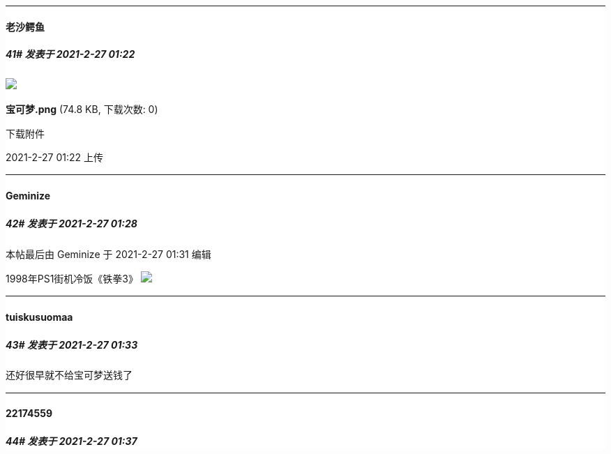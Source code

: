 
*****

####  老沙鳄鱼  
##### 41#       发表于 2021-2-27 01:22




<img src="https://img.saraba1st.com/forum/202102/27/012220o7ao7p7klxsxg3hs.png" referrerpolicy="no-referrer">


<strong>宝可梦.png</strong> (74.8 KB, 下载次数: 0)

下载附件

2021-2-27 01:22 上传











*****

####  Geminize  
##### 42#       发表于 2021-2-27 01:28



 本帖最后由 Geminize 于 2021-2-27 01:31 编辑 

1998年PS1街机冷饭《铁拳3》
<img src="https://oceanoffgames.com/wp-content/uploads/2014/06/tekken-3-2.jpg" referrerpolicy="no-referrer">







*****

####  tuiskusuomaa  
##### 43#       发表于 2021-2-27 01:33




还好很早就不给宝可梦送钱了







*****

####  22174559  
##### 44#       发表于 2021-2-27 01:37

